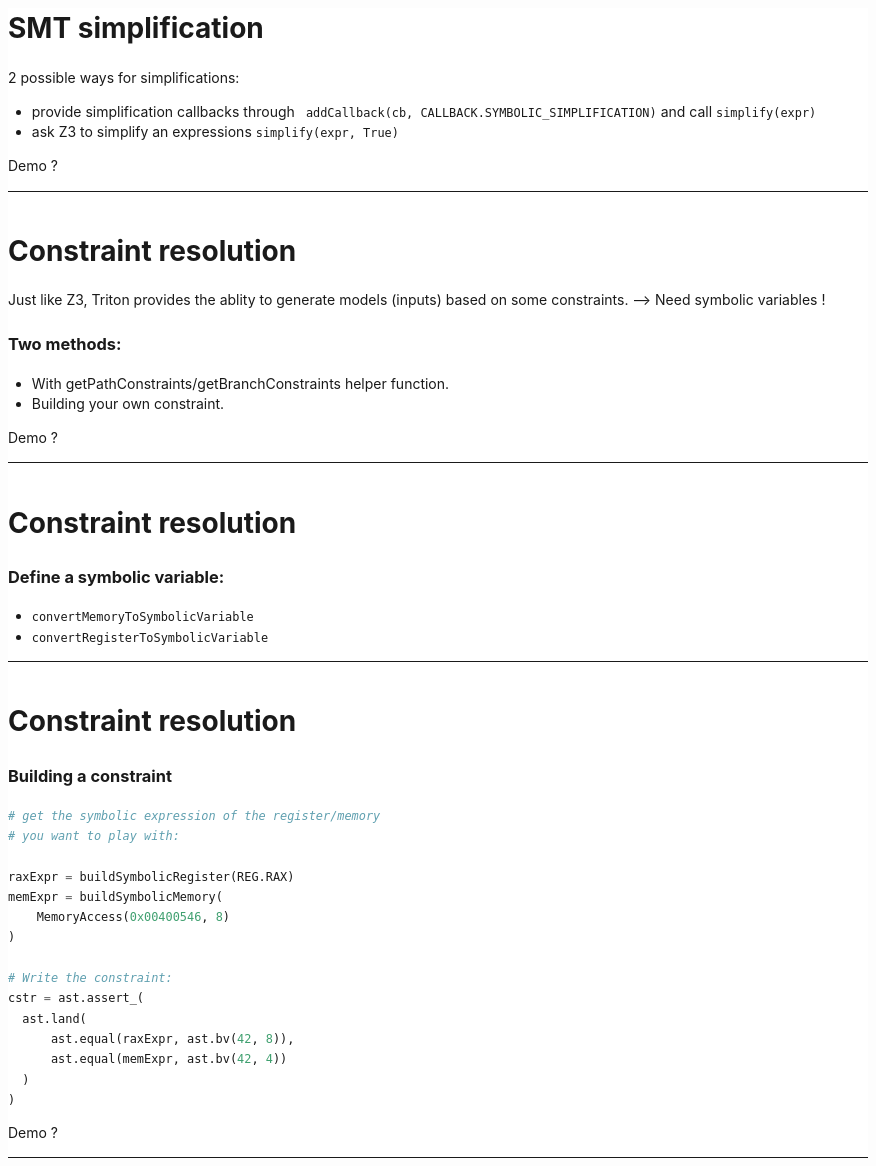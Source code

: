 # SMT simplification
2 possible ways for simplifications:
  - provide simplification callbacks through ` addCallback(cb, CALLBACK.SYMBOLIC_SIMPLIFICATION)` and call `simplify(expr)`
  - ask Z3 to simplify an expressions `simplify(expr, True)`
 
Demo ?
 
---
# Constraint resolution

Just like Z3, Triton provides the ablity to generate models (inputs) based on some constraints.
--> Need symbolic variables !
### Two methods:
  - With getPathConstraints/getBranchConstraints helper function.
  - Building your own constraint.

Demo ?

---
# Constraint resolution
### Define a symbolic variable:
  - `convertMemoryToSymbolicVariable`
  - `convertRegisterToSymbolicVariable`

---
# Constraint resolution
### Building a constraint

```python
# get the symbolic expression of the register/memory
# you want to play with:
  
raxExpr = buildSymbolicRegister(REG.RAX)
memExpr = buildSymbolicMemory(
    MemoryAccess(0x00400546, 8)
)
  
# Write the constraint: 
cstr = ast.assert_(
  ast.land(
      ast.equal(raxExpr, ast.bv(42, 8)),
      ast.equal(memExpr, ast.bv(42, 4))
  )
)
 ``` 
Demo ?

---